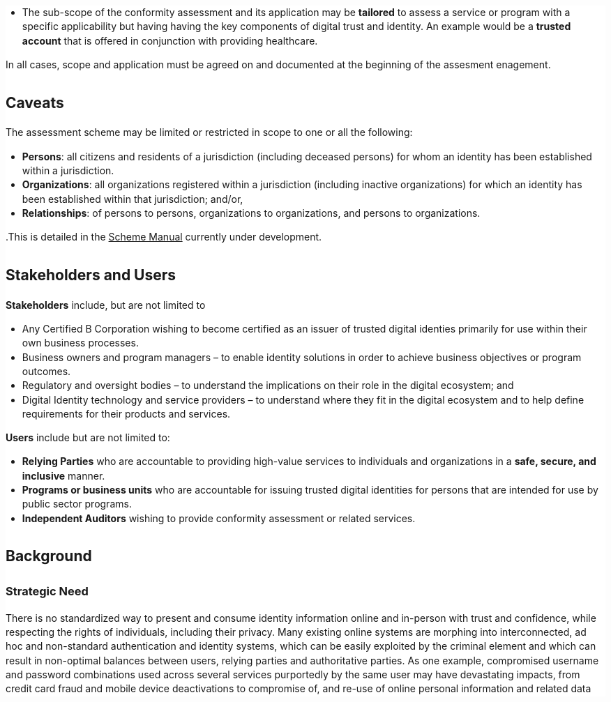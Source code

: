 * The sub-scope of the conformity assessment and its application may be **tailored** to assess a service or program with a specific applicability but having having the key components of digital trust and identity. An example would be a **trusted account** that is offered in conjunction with providing healthcare.

In all cases, scope and application must be agreed on and documented at the beginning of the assesment enagement.

## Caveats

The assessment scheme may be limited or restricted in scope to one or all the following:

* **Persons**: all citizens and residents of a jurisdiction (including deceased persons) for whom an identity has been established within a jurisdiction.
* **Organizations**: all organizations registered within a jurisdiction (including inactive organizations) for which an identity has been established within that jurisdiction; and/or,
* **Relationships**: of persons to persons, organizations to organizations, and persons to organizations.

.This is detailed in the [Scheme Manual](./scheme/scheme-manual.md) currently under development.

## Stakeholders and Users

**Stakeholders** include, but are not limited to

* Any Certified B Corporation wishing to become certified as an issuer of trusted digital identies primarily for use within their own business processes.
* Business owners and program managers – to enable identity solutions in order to achieve business objectives or program outcomes.
* Regulatory and oversight bodies – to understand the implications on their role in the digital ecosystem; and
* Digital Identity technology and service providers – to understand where they fit in the digital ecosystem and to help define requirements for their products and services.

**Users** include but are not limited to:

* **Relying Parties** who are accountable to providing high-value services to individuals and organizations in a **safe, secure, and inclusive** manner.
* **Programs or business units** who are accountable for issuing trusted digital identities for persons that are intended for use by public sector programs.
* **Independent Auditors** wishing to provide conformity assessment or related services.

## Background

### Strategic Need

There is no standardized way to present and consume identity information online and in-person with trust and confidence, while respecting the rights of individuals, including their privacy. Many existing online systems are morphing into interconnected, ad hoc and non-standard authentication and identity systems, which can be easily exploited by the criminal element and which
can result in non-optimal balances between users, relying parties and authoritative parties. As one example, compromised username and password combinations used across several services purportedly by the same user may have devastating impacts, from credit card fraud and mobile device deactivations to compromise of, and re-use of online personal information and related data

